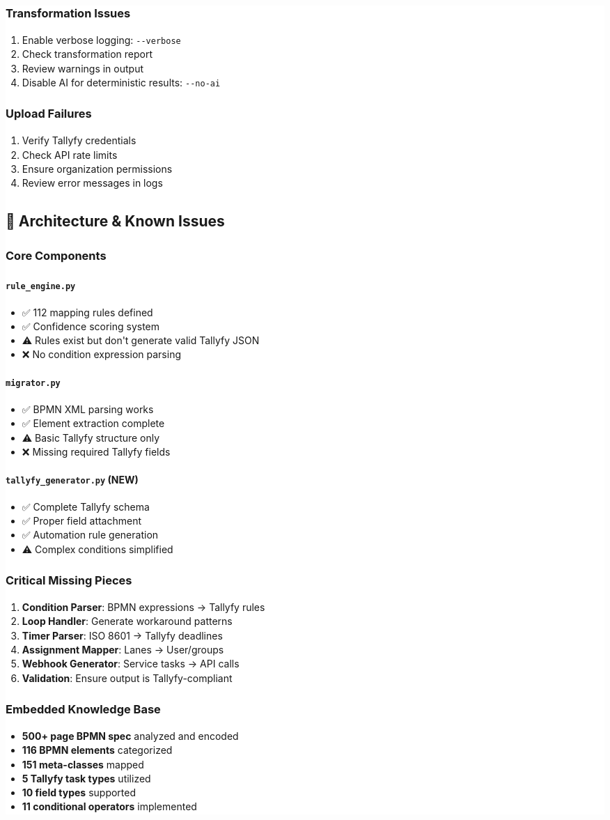 ### Transformation Issues
1. Enable verbose logging: `--verbose`
2. Check transformation report
3. Review warnings in output
4. Disable AI for deterministic results: `--no-ai`

### Upload Failures
1. Verify Tallyfy credentials
2. Check API rate limits
3. Ensure organization permissions
4. Review error messages in logs

## 🔧 Architecture & Known Issues

### Core Components

#### `rule_engine.py` 
- ✅ 112 mapping rules defined
- ✅ Confidence scoring system
- ⚠️ Rules exist but don't generate valid Tallyfy JSON
- ❌ No condition expression parsing

#### `migrator.py`
- ✅ BPMN XML parsing works
- ✅ Element extraction complete
- ⚠️ Basic Tallyfy structure only
- ❌ Missing required Tallyfy fields

#### `tallyfy_generator.py` (NEW)
- ✅ Complete Tallyfy schema
- ✅ Proper field attachment
- ✅ Automation rule generation
- ⚠️ Complex conditions simplified

### Critical Missing Pieces
1. **Condition Parser**: BPMN expressions → Tallyfy rules
2. **Loop Handler**: Generate workaround patterns
3. **Timer Parser**: ISO 8601 → Tallyfy deadlines
4. **Assignment Mapper**: Lanes → User/groups
5. **Webhook Generator**: Service tasks → API calls
6. **Validation**: Ensure output is Tallyfy-compliant

### Embedded Knowledge Base
- **500+ page BPMN spec** analyzed and encoded
- **116 BPMN elements** categorized
- **151 meta-classes** mapped
- **5 Tallyfy task types** utilized
- **10 field types** supported
- **11 conditional operators** implemented
